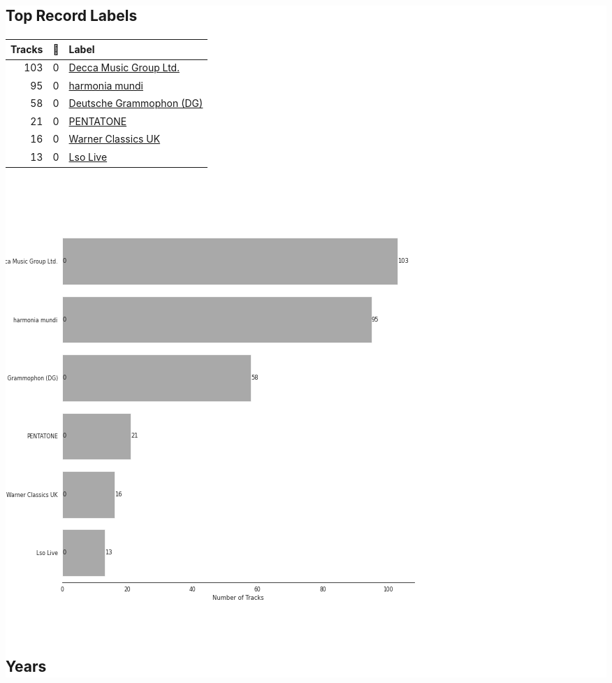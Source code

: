## Top Record Labels

| Tracks | 💚 | Label |
|---:|---:|:---|
| 103 | 0 | [Decca Music Group Ltd.](../../labels/decca_music_group_ltd_/overview.md) |
| 95 | 0 | [harmonia mundi](../../labels/harmonia_mundi/overview.md) |
| 58 | 0 | [Deutsche Grammophon (DG)](../../labels/deutsche_grammophon_(dg)/overview.md) |
| 21 | 0 | [PENTATONE](../../labels/pentatone/overview.md) |
| 16 | 0 | [Warner Classics UK](../../labels/warner_classics_uk/overview.md) |
| 13 | 0 | [Lso Live](../../labels/lso_live/overview.md) |

![Bar chart of top 6 record labels](../../images/genres/german_romanticism/labels.png)

## Years
